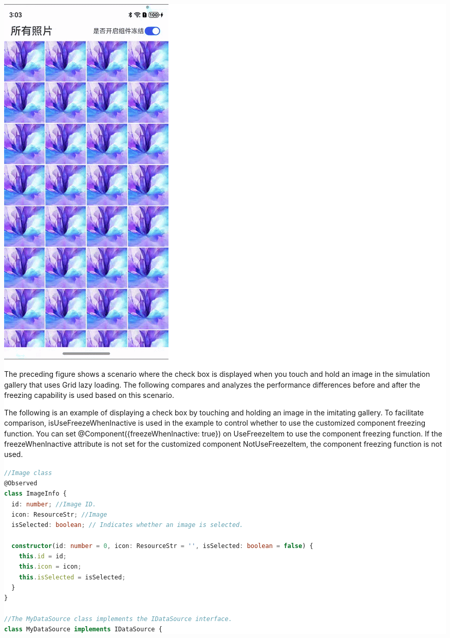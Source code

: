 ![](./figures/custom_component_freeze_scene.gif)

The preceding figure shows a scenario where the check box is displayed when you touch and hold an image in the simulation gallery that uses Grid lazy loading. The following compares and analyzes the performance differences before and after the freezing capability is used based on this scenario.

The following is an example of displaying a check box by touching and holding an image in the imitating gallery. To facilitate comparison, isUseFreezeWhenInactive is used in the example to control whether to use the customized component freezing function. You can set @Component({freezeWhenInactive: true}) on UseFreezeItem to use the component freezing function. If the freezeWhenInactive attribute is not set for the customized component NotUseFreezeItem, the component freezing function is not used.

```ts
//Image class
@Observed
class ImageInfo {
  id: number; //Image ID.
  icon: ResourceStr; //Image
  isSelected: boolean; // Indicates whether an image is selected.

  constructor(id: number = 0, icon: ResourceStr = '', isSelected: boolean = false) {
    this.id = id;
    this.icon = icon;
    this.isSelected = isSelected;
  }
}

//The MyDataSource class implements the IDataSource interface.
class MyDataSource implements IDataSource {
```